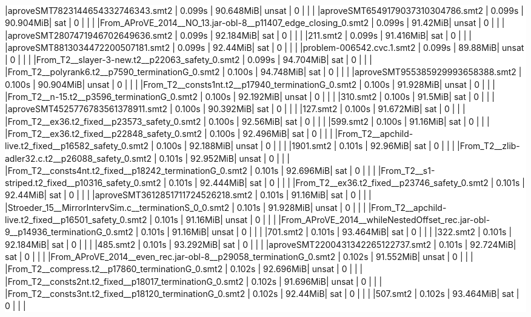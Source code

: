|aproveSMT7823144654332746343.smt2                            |    0.099s | 90.648MiB| unsat | 0 |  |  |
|aproveSMT6549179037310304786.smt2                            |    0.099s | 90.904MiB| sat | 0 |  |  |
|From_AProVE_2014__NO_13.jar-obl-8__p11407_edge_closing_0.smt2 |    0.099s | 91.42MiB| unsat | 0 |  |  |
|aproveSMT2807471946702649636.smt2                            |    0.099s | 92.184MiB| sat | 0 |  |  |
|211.smt2                                                     |    0.099s | 91.416MiB| sat | 0 |  |  |
|aproveSMT8813034472200507181.smt2                            |    0.099s | 92.44MiB| sat | 0 |  |  |
|problem-006542.cvc.1.smt2                                    |    0.099s | 89.88MiB| unsat | 0 |  |  |
|From_T2__slayer-3-new.t2__p22063_safety_0.smt2               |    0.099s | 94.704MiB| sat | 0 |  |  |
|From_T2__polyrank6.t2__p7590_terminationG_0.smt2             |    0.100s | 94.748MiB| sat | 0 |  |  |
|aproveSMT955385929993658388.smt2                             |    0.100s | 90.904MiB| unsat | 0 |  |  |
|From_T2__consts1nt.t2__p17940_terminationG_0.smt2            |    0.100s | 91.928MiB| unsat | 0 |  |  |
|From_T2__n-15.t2__p3596_terminationG_0.smt2                  |    0.100s | 92.192MiB| unsat | 0 |  |  |
|310.smt2                                                     |    0.100s | 91.5MiB| sat | 0 |  |  |
|aproveSMT4525776783561378911.smt2                            |    0.100s | 90.392MiB| sat | 0 |  |  |
|127.smt2                                                     |    0.100s | 91.672MiB| sat | 0 |  |  |
|From_T2__ex36.t2_fixed__p23573_safety_0.smt2                 |    0.100s | 92.56MiB| sat | 0 |  |  |
|599.smt2                                                     |    0.100s | 91.16MiB| sat | 0 |  |  |
|From_T2__ex36.t2_fixed__p22848_safety_0.smt2                 |    0.100s | 92.496MiB| sat | 0 |  |  |
|From_T2__apchild-live.t2_fixed__p16582_safety_0.smt2         |    0.100s | 92.188MiB| unsat | 0 |  |  |
|1901.smt2                                                    |    0.101s | 92.96MiB| sat | 0 |  |  |
|From_T2__zlib-adler32.c.t2__p26088_safety_0.smt2             |    0.101s | 92.952MiB| unsat | 0 |  |  |
|From_T2__consts4nt.t2_fixed__p18242_terminationG_0.smt2      |    0.101s | 92.696MiB| sat | 0 |  |  |
|From_T2__s1-striped.t2_fixed__p10316_safety_0.smt2           |    0.101s | 92.444MiB| sat | 0 |  |  |
|From_T2__ex36.t2_fixed__p23746_safety_0.smt2                 |    0.101s | 92.44MiB| sat | 0 |  |  |
|aproveSMT3612851711724526218.smt2                            |    0.101s | 91.16MiB| sat | 0 |  |  |
|Stroeder_15__MirrorIntervSim.c__terminationS_0_0.smt2        |    0.101s | 91.928MiB| unsat | 0 |  |  |
|From_T2__apchild-live.t2_fixed__p16501_safety_0.smt2         |    0.101s | 91.16MiB| unsat | 0 |  |  |
|From_AProVE_2014__whileNestedOffset_rec.jar-obl-9__p14936_terminationG_0.smt2 |    0.101s | 91.16MiB| unsat | 0 |  |  |
|701.smt2                                                     |    0.101s | 93.464MiB| sat | 0 |  |  |
|322.smt2                                                     |    0.101s | 92.184MiB| sat | 0 |  |  |
|485.smt2                                                     |    0.101s | 93.292MiB| sat | 0 |  |  |
|aproveSMT2200431342265122737.smt2                            |    0.101s | 92.724MiB| sat | 0 |  |  |
|From_AProVE_2014__even_rec.jar-obl-8__p29058_terminationG_0.smt2 |    0.102s | 91.552MiB| unsat | 0 |  |  |
|From_T2__compress.t2__p17860_terminationG_0.smt2             |    0.102s | 92.696MiB| unsat | 0 |  |  |
|From_T2__consts2nt.t2_fixed__p18017_terminationG_0.smt2      |    0.102s | 91.696MiB| unsat | 0 |  |  |
|From_T2__consts3nt.t2_fixed__p18120_terminationG_0.smt2      |    0.102s | 92.44MiB| sat | 0 |  |  |
|507.smt2                                                     |    0.102s | 93.464MiB| sat | 0 |  |  |
